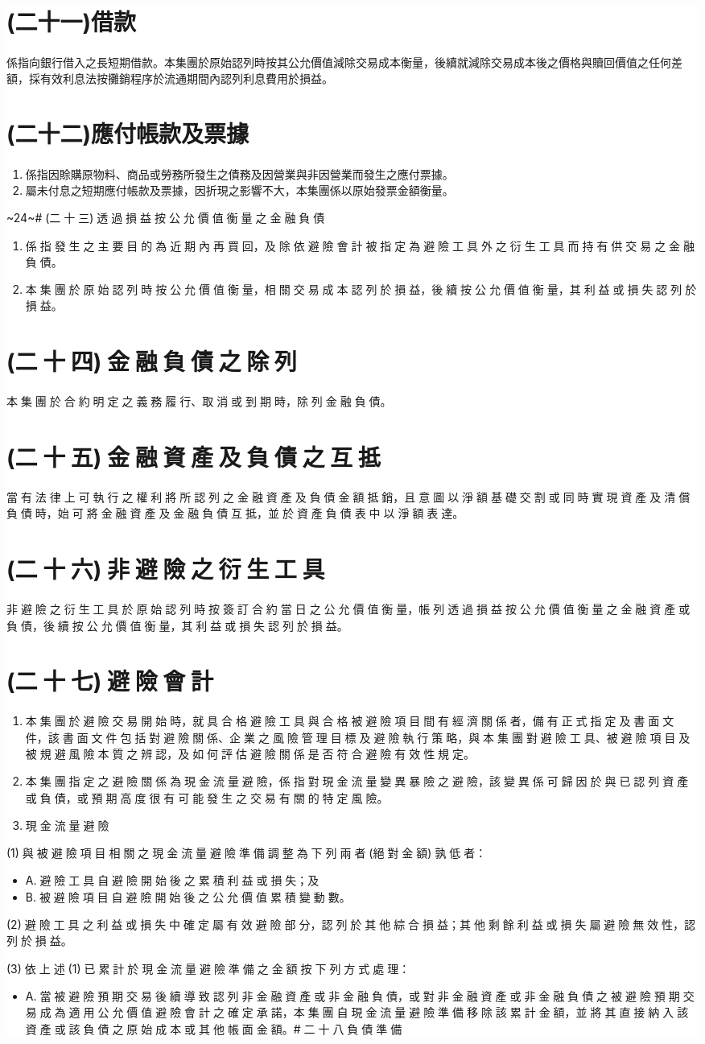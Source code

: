 # (二十一)借款

係指向銀行借入之長短期借款。本集團於原始認列時按其公允價值減除交易成本衡量，後續就減除交易成本後之價格與贖回價值之任何差額，採有效利息法按攤銷程序於流通期間內認列利息費用於損益。

# (二十二)應付帳款及票據

1. 係指因賒購原物料、商品或勞務所發生之債務及因營業與非因營業而發生之應付票據。
2. 屬未付息之短期應付帳款及票據，因折現之影響不大，本集團係以原始發票金額衡量。

~24~# (二 十 三) 透 過 損 益 按 公 允 價 值 衡 量 之 金 融 負 債

1. 係 指 發 生 之 主 要 目 的 為 近 期 內 再 買 回，及 除 依 避 險 會 計 被 指 定 為 避 險 工 具 外 之 衍 生 工 具 而 持 有 供 交 易 之 金 融 負 債。

2. 本 集 團 於 原 始 認 列 時 按 公 允 價 值 衡 量，相 關 交 易 成 本 認 列 於 損 益，後 續 按 公 允 價 值 衡 量，其 利 益 或 損 失 認 列 於 損 益。

# (二 十 四) 金 融 負 債 之 除 列

本 集 團 於 合 約 明 定 之 義 務 履 行、取 消 或 到 期 時，除 列 金 融 負 債。

# (二 十 五) 金 融 資 產 及 負 債 之 互 抵

當 有 法 律 上 可 執 行 之 權 利 將 所 認 列 之 金 融 資 產 及 負 債 金 額 抵 銷，且 意 圖 以 淨 額 基 礎 交 割 或 同 時 實 現 資 產 及 清 償 負 債 時，始 可 將 金 融 資 產 及 金 融 負 債 互 抵，並 於 資 產 負 債 表 中 以 淨 額 表 達。

# (二 十 六) 非 避 險 之 衍 生 工 具

非 避 險 之 衍 生 工 具 於 原 始 認 列 時 按 簽 訂 合 約 當 日 之 公 允 價 值 衡 量，帳 列 透 過 損 益 按 公 允 價 值 衡 量 之 金 融 資 產 或 負 債，後 續 按 公 允 價 值 衡 量，其 利 益 或 損 失 認 列 於 損 益。

# (二 十 七) 避 險 會 計

1. 本 集 團 於 避 險 交 易 開 始 時，就 具 合 格 避 險 工 具 與 合 格 被 避 險 項 目 間 有 經 濟 關 係 者，備 有 正 式 指 定 及 書 面 文 件，該 書 面 文 件 包 括 對 避 險 關 係、企 業 之 風 險 管 理 目 標 及 避 險 執 行 策 略，與 本 集 團 對 避 險 工 具、被 避 險 項 目 及 被 規 避 風 險 本 質 之 辨 認，及 如 何 評 估 避 險 關 係 是 否 符 合 避 險 有 效 性 規 定。

2. 本 集 團 指 定 之 避 險 關 係 為 現 金 流 量 避 險，係 指 對 現 金 流 量 變 異 暴 險 之 避 險，該 變 異 係 可 歸 因 於 與 已 認 列 資 產 或 負 債，或 預 期 高 度 很 有 可 能 發 生 之 交 易 有 關 的 特 定 風 險。

3. 現 金 流 量 避 險

(1) 與 被 避 險 項 目 相 關 之 現 金 流 量 避 險 準 備 調 整 為 下 列 兩 者 (絕 對 金 額) 孰 低 者：

- A. 避 險 工 具 自 避 險 開 始 後 之 累 積 利 益 或 損 失；及
- B. 被 避 險 項 目 自 避 險 開 始 後 之 公 允 價 值 累 積 變 動 數。

(2) 避 險 工 具 之 利 益 或 損 失 中 確 定 屬 有 效 避 險 部 分，認 列 於 其 他 綜 合 損 益；其 他 剩 餘 利 益 或 損 失 屬 避 險 無 效 性，認 列 於 損 益。

(3) 依 上 述 (1) 已 累 計 於 現 金 流 量 避 險 準 備 之 金 額 按 下 列 方 式 處 理：

- A. 當 被 避 險 預 期 交 易 後 續 導 致 認 列 非 金 融 資 產 或 非 金 融 負 債，或 對 非 金 融 資 產 或 非 金 融 負 債 之 被 避 險 預 期 交 易 成 為 適 用 公 允 價 值 避 險 會 計 之 確 定 承 諾，本 集 團 自 現 金 流 量 避 險 準 備 移 除 該 累 計 金 額，並 將 其 直 接 納 入 該 資 產 或 該 負 債 之 原 始 成 本 或 其 他 帳 面 金 額。# 二 十 八 負 債 準 備
